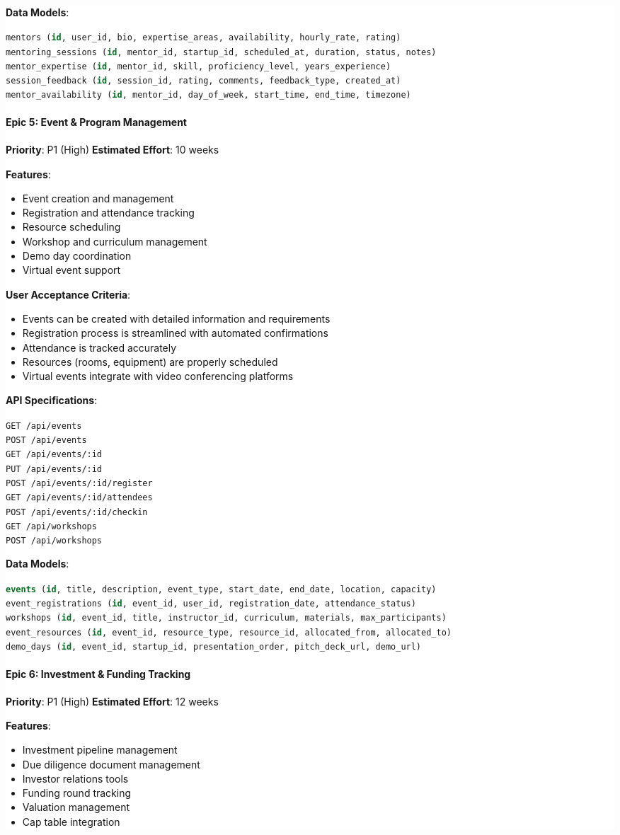 **Data Models**:
```sql
mentors (id, user_id, bio, expertise_areas, availability, hourly_rate, rating)
mentoring_sessions (id, mentor_id, startup_id, scheduled_at, duration, status, notes)
mentor_expertise (id, mentor_id, skill, proficiency_level, years_experience)
session_feedback (id, session_id, rating, comments, feedback_type, created_at)
mentor_availability (id, mentor_id, day_of_week, start_time, end_time, timezone)
```

#### Epic 5: Event & Program Management
**Priority**: P1 (High)
**Estimated Effort**: 10 weeks

**Features**:
- Event creation and management
- Registration and attendance tracking
- Resource scheduling
- Workshop and curriculum management
- Demo day coordination
- Virtual event support

**User Acceptance Criteria**:
- Events can be created with detailed information and requirements
- Registration process is streamlined with automated confirmations
- Attendance is tracked accurately
- Resources (rooms, equipment) are properly scheduled
- Virtual events integrate with video conferencing platforms

**API Specifications**:
```
GET /api/events
POST /api/events
GET /api/events/:id
PUT /api/events/:id
POST /api/events/:id/register
GET /api/events/:id/attendees
POST /api/events/:id/checkin
GET /api/workshops
POST /api/workshops
```

**Data Models**:
```sql
events (id, title, description, event_type, start_date, end_date, location, capacity)
event_registrations (id, event_id, user_id, registration_date, attendance_status)
workshops (id, event_id, title, instructor_id, curriculum, materials, max_participants)
event_resources (id, event_id, resource_type, resource_id, allocated_from, allocated_to)
demo_days (id, event_id, startup_id, presentation_order, pitch_deck_url, demo_url)
```

#### Epic 6: Investment & Funding Tracking
**Priority**: P1 (High)
**Estimated Effort**: 12 weeks

**Features**:
- Investment pipeline management
- Due diligence document management
- Investor relations tools
- Funding round tracking
- Valuation management
- Cap table integration
